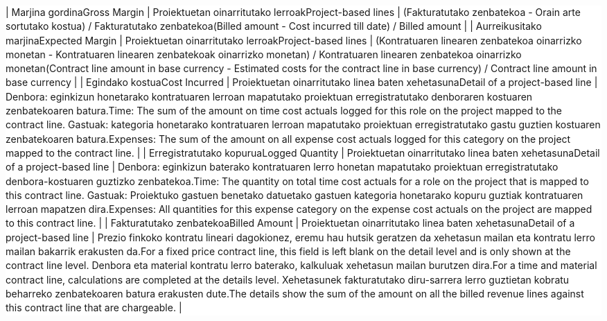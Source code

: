 | <span data-ttu-id="e3bc1-190">Marjina gordina</span><span class="sxs-lookup"><span data-stu-id="e3bc1-190">Gross Margin</span></span> | <span data-ttu-id="e3bc1-191">Proiektuetan oinarritutako lerroak</span><span class="sxs-lookup"><span data-stu-id="e3bc1-191">Project-based lines</span></span> | <span data-ttu-id="e3bc1-192">(Fakturatutako zenbatekoa - Orain arte sortutako kostua) / Fakturatutako zenbatekoa</span><span class="sxs-lookup"><span data-stu-id="e3bc1-192">(Billed amount - Cost incurred till date) / Billed amount</span></span> |
| <span data-ttu-id="e3bc1-193">Aurreikusitako marjina</span><span class="sxs-lookup"><span data-stu-id="e3bc1-193">Expected Margin</span></span> | <span data-ttu-id="e3bc1-194">Proiektuetan oinarritutako lerroak</span><span class="sxs-lookup"><span data-stu-id="e3bc1-194">Project-based lines</span></span> | <span data-ttu-id="e3bc1-195">(Kontratuaren linearen zenbatekoa oinarrizko monetan - Kontratuaren linearen zenbatekoak oinarrizko monetan) / Kontratuaren linearen zenbatekoa oinarrizko monetan</span><span class="sxs-lookup"><span data-stu-id="e3bc1-195">(Contract line amount in base currency - Estimated costs for the contract line in base currency) / Contract line amount in base currency</span></span> |
| <span data-ttu-id="e3bc1-196">Egindako kostua</span><span class="sxs-lookup"><span data-stu-id="e3bc1-196">Cost Incurred</span></span> | <span data-ttu-id="e3bc1-197">Proiektuetan oinarritutako linea baten xehetasuna</span><span class="sxs-lookup"><span data-stu-id="e3bc1-197">Detail of a project-based line</span></span> | <span data-ttu-id="e3bc1-198">Denbora: eginkizun honetarako kontratuaren lerroan mapatutako proiektuan erregistratutako denboraren kostuaren zenbatekoaren batura.</span><span class="sxs-lookup"><span data-stu-id="e3bc1-198">Time: The sum of the amount on time cost actuals logged for this role on the project mapped to the contract line.</span></span> <span data-ttu-id="e3bc1-199">Gastuak: kategoria honetarako kontratuaren lerroan mapatutako proiektuan erregistratutako gastu guztien kostuaren zenbatekoaren batura.</span><span class="sxs-lookup"><span data-stu-id="e3bc1-199">Expenses: The sum of the amount on all expense cost actuals logged for this category on the project mapped to the contract line.</span></span> |
| <span data-ttu-id="e3bc1-200">Erregistratutako kopurua</span><span class="sxs-lookup"><span data-stu-id="e3bc1-200">Logged Quantity</span></span> | <span data-ttu-id="e3bc1-201">Proiektuetan oinarritutako linea baten xehetasuna</span><span class="sxs-lookup"><span data-stu-id="e3bc1-201">Detail of a project-based line</span></span> | <span data-ttu-id="e3bc1-202">Denbora: eginkizun baterako kontratuaren lerro honetan mapatutako proiektuan erregistratutako denbora-kostuaren guztizko zenbatekoa.</span><span class="sxs-lookup"><span data-stu-id="e3bc1-202">Time: The quantity on total time cost actuals for a role on the project that is mapped to this contract line.</span></span> <span data-ttu-id="e3bc1-203">Gastuak: Proiektuko gastuen benetako datuetako gastuen kategoria honetarako kopuru guztiak kontratuaren lerroan mapatzen dira.</span><span class="sxs-lookup"><span data-stu-id="e3bc1-203">Expenses: All quantities for this expense category on the expense cost actuals on the project are mapped to this contract line.</span></span> |
| <span data-ttu-id="e3bc1-204">Fakturatutako zenbatekoa</span><span class="sxs-lookup"><span data-stu-id="e3bc1-204">Billed Amount</span></span> | <span data-ttu-id="e3bc1-205">Proiektuetan oinarritutako linea baten xehetasuna</span><span class="sxs-lookup"><span data-stu-id="e3bc1-205">Detail of a project-based line</span></span> | <span data-ttu-id="e3bc1-206">Prezio finkoko kontratu lineari dagokionez, eremu hau hutsik geratzen da xehetasun mailan eta kontratu lerro mailan bakarrik erakusten da.</span><span class="sxs-lookup"><span data-stu-id="e3bc1-206">For a fixed price contract line, this field is left blank on the detail level and is only shown at the contract line level.</span></span> <span data-ttu-id="e3bc1-207">Denbora eta material kontratu lerro baterako, kalkuluak xehetasun mailan burutzen dira.</span><span class="sxs-lookup"><span data-stu-id="e3bc1-207">For a time and material contract line, calculations are completed at the details level.</span></span> <span data-ttu-id="e3bc1-208">Xehetasunek fakturatutako diru-sarrera lerro guztietan kobratu beharreko zenbatekoaren batura erakusten dute.</span><span class="sxs-lookup"><span data-stu-id="e3bc1-208">The details show the sum of the amount on all the billed revenue lines against this contract line that are chargeable.</span></span> |